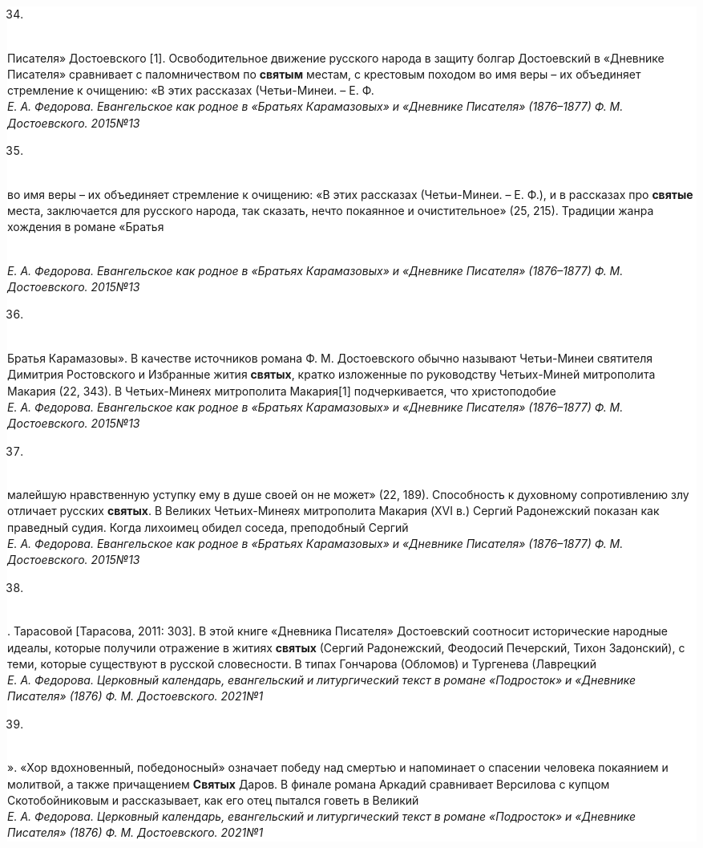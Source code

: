 34.
<br> Писателя» Достоевского [1].
  Освободительное движение русского народа в защиту болгар Достоевский в
  «Дневнике Писателя» сравнивает с паломничеством по **святым** местам, с
  крестовым походом во имя веры – их объединяет стремление к очищению: «В
  этих рассказах (Четьи-Минеи. – Е. Ф.
<br> *Е. А. Федорова. Евангельское как родное в «Братьях Карамазовых» и «Дневнике Писателя» (1876–1877) Ф. М. Достоевского. 2015№13* 

35.
<br>во имя веры – их объединяет стремление к очищению: «В
  этих рассказах (Четьи-Минеи. – Е. Ф.), и в рассказах про **святые** места,
  заключается для русского народа, так сказать, нечто покаянное и
  очистительное» (25, 215). Традиции жанра хождения в романе «Братья
  
<br> *Е. А. Федорова. Евангельское как родное в «Братьях Карамазовых» и «Дневнике Писателя» (1876–1877) Ф. М. Достоевского. 2015№13* 

36.
<br>Братья Карамазовы».
  В качестве источников романа Ф. М. Достоевского обычно называют
  Четьи-Минеи святителя Димитрия Ростовского и Избранные жития **святых**,
  кратко изложенные по руководству Четьих-Миней митрополита Макария (22,
  343). В Четьих-Минеях митрополита Макария[1] подчеркивается, что
  христоподобие 
<br> *Е. А. Федорова. Евангельское как родное в «Братьях Карамазовых» и «Дневнике Писателя» (1876–1877) Ф. М. Достоевского. 2015№13* 

37.
<br>малейшую нравственную
  уступку ему в душе своей он не может» (22, 189).
  Способность к духовному сопротивлению злу отличает русских **святых**. В
  Великих Четьих-Минеях митрополита Макария (XVI в.) Сергий Радонежский
  показан как праведный судия. Когда лихоимец обидел соседа, преподобный
  Сергий
<br> *Е. А. Федорова. Евангельское как родное в «Братьях Карамазовых» и «Дневнике Писателя» (1876–1877) Ф. М. Достоевского. 2015№13* 

38.
<br>. Тарасовой [Тарасова, 2011: 303]. В этой книге «Дневника
  Писателя» Достоевский соотносит исторические народные идеалы, которые
  получили отражение в житиях **святых** (Сергий Радонежский, Феодосий
  Печерский, Тихон Задонский), с теми, которые существуют в русской
  словесности. В типах Гончарова (Обломов) и Тургенева (Лаврецкий
<br> *Е. А. Федорова. Церковный календарь, евангельский и литургический текст в романе «Подросток» и «Дневнике Писателя» (1876) Ф. М. Достоевского. 2021№1* 

39.
<br>».
  «Хор вдохновенный, победоносный» означает победу над смертью и
  напоминает о спасении человека покаянием и молитвой, а также причащением
  **Святых** Даров.
  В финале романа Аркадий сравнивает Версилова с купцом Скотобойниковым и
  рассказывает, как его отец пытался говеть в Великий 
<br> *Е. А. Федорова. Церковный календарь, евангельский и литургический текст в романе «Подросток» и «Дневнике Писателя» (1876) Ф. М. Достоевского. 2021№1* 
